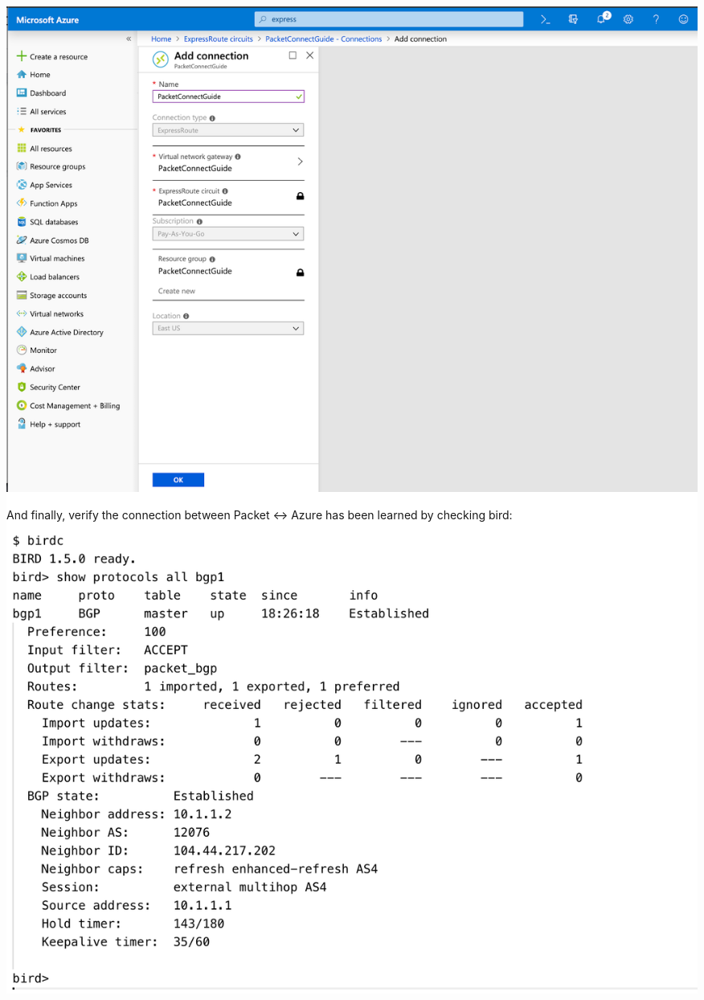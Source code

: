 ![Azure portal](/images/packet-connect-azure/add-connection.png)

And finally, verify the connection between Packet <-> Azure has been learned by checking bird:

![bird verify](/images/packet-connect-azure/bird-verify.png)
